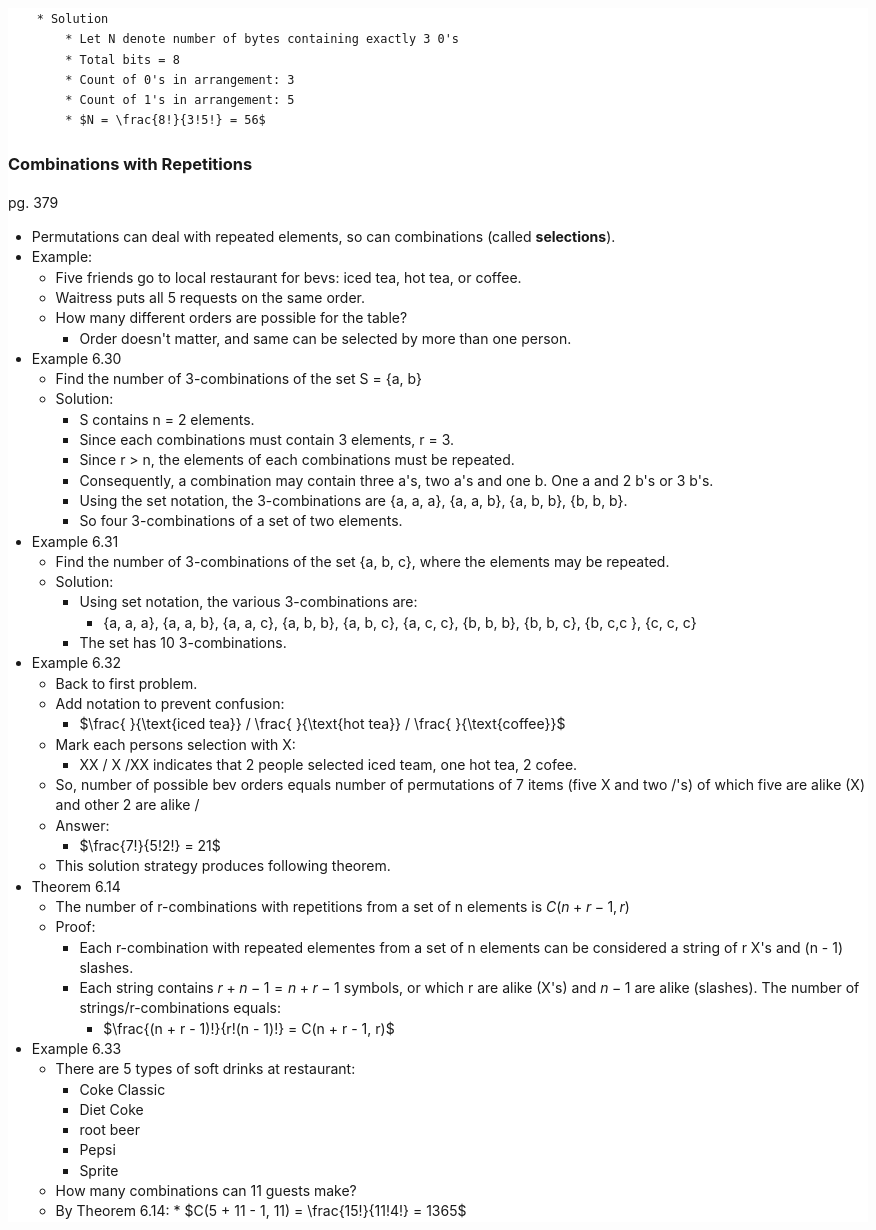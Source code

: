         * Solution
            * Let N denote number of bytes containing exactly 3 0's
            * Total bits = 8
            * Count of 0's in arrangement: 3
            * Count of 1's in arrangement: 5
            * $N = \frac{8!}{3!5!} = 56$

### Combinations with Repetitions

pg. 379

* Permutations can deal with repeated elements, so can combinations (called **selections**).
* Example:
    * Five friends go to local restaurant for bevs: iced tea, hot tea, or coffee.
    * Waitress puts all 5 requests on the same order.
    * How many different orders are possible for the table?
        * Order doesn't matter, and same can be selected by more than one person.
* Example 6.30
    * Find the number of 3-combinations of the set S = {a, b}
    * Solution:
        * S contains n = 2 elements.
        * Since each combinations must contain 3 elements, r = 3.
        * Since r > n, the elements of each combinations must be repeated.
        * Consequently, a combination may contain three a's, two a's and one b. One a and 2 b's or 3 b's.
        * Using the set notation, the 3-combinations are {a, a, a}, {a, a, b}, {a, b, b}, {b, b, b}.
        * So four 3-combinations of a set of two elements.
* Example 6.31
    * Find the number of 3-combinations of the set {a, b, c}, where the elements may be repeated.
    * Solution:
        * Using set notation, the various 3-combinations are:
            * {a, a, a}, {a, a, b}, {a, a, c}, {a, b, b}, {a, b, c}, {a, c, c}, {b, b, b}, {b, b, c}, {b, c,c }, {c, c, c}
        * The set has 10 3-combinations.
* Example 6.32
    * Back to first problem.
    * Add notation to prevent confusion:
        * $\frac{ }{\text{iced tea}} / \frac{ }{\text{hot tea}} / \frac{ }{\text{coffee}}$
    * Mark each persons selection with X:
        * XX / X /XX indicates that 2 people selected iced team, one hot tea, 2 cofee.
    * So, number of possible bev orders equals number of permutations of 7 items (five X and two /'s) of which five are alike (X) and other 2 are alike /
    * Answer:
        * $\frac{7!}{5!2!} = 21$
    * This solution strategy produces following theorem.
* Theorem 6.14
    * The number of r-combinations with repetitions from a set of n elements is $C(n + r - 1, r)$
    * Proof:
        * Each r-combination with repeated elementes from a set of n elements can be considered a string of r X's and (n - 1) slashes.
        * Each string contains $r + n - 1 = n +r -1$ symbols, or which r are alike (X's) and $n - 1$ are alike (slashes). The number of strings/r-combinations equals:
            * $\frac{(n + r - 1)!}{r!(n - 1)!} = C(n + r - 1, r)$
* Example 6.33
    * There are 5 types of soft drinks at restaurant:
        * Coke Classic
        * Diet Coke
        * root beer
        * Pepsi
        * Sprite
    * How many combinations can 11 guests make?
    * By Theorem 6.14:
            * $C(5 + 11 - 1, 11) = \frac{15!}{11!4!} = 1365$
